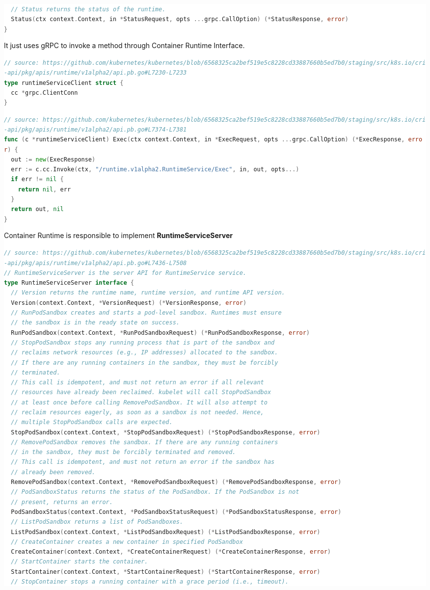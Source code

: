   ```go
    // Status returns the status of the runtime.
    Status(ctx context.Context, in *StatusRequest, opts ...grpc.CallOption) (*StatusResponse, error)
  } 
  ```

  It just uses gRPC to invoke a method through Container Runtime Interface.
  ```go
  // source: https://github.com/kubernetes/kubernetes/blob/6568325ca2bef519e5c8228cd33887660b5ed7b0/staging/src/k8s.io/cri-api/pkg/apis/runtime/v1alpha2/api.pb.go#L7230-L7233
  type runtimeServiceClient struct {
    cc *grpc.ClientConn
  }
  ```

  ```go
  // source: https://github.com/kubernetes/kubernetes/blob/6568325ca2bef519e5c8228cd33887660b5ed7b0/staging/src/k8s.io/cri-api/pkg/apis/runtime/v1alpha2/api.pb.go#L7374-L7381
  func (c *runtimeServiceClient) Exec(ctx context.Context, in *ExecRequest, opts ...grpc.CallOption) (*ExecResponse, error) {
    out := new(ExecResponse)
    err := c.cc.Invoke(ctx, "/runtime.v1alpha2.RuntimeService/Exec", in, out, opts...)
    if err != nil {
      return nil, err
    }
    return out, nil
  }
  ```

  Container Runtime is responsible to implement <b>RuntimeServiceServer</b>
  ```go
  // source: https://github.com/kubernetes/kubernetes/blob/6568325ca2bef519e5c8228cd33887660b5ed7b0/staging/src/k8s.io/cri-api/pkg/apis/runtime/v1alpha2/api.pb.go#L7436-L7508
  // RuntimeServiceServer is the server API for RuntimeService service.
  type RuntimeServiceServer interface {
    // Version returns the runtime name, runtime version, and runtime API version.
    Version(context.Context, *VersionRequest) (*VersionResponse, error)
    // RunPodSandbox creates and starts a pod-level sandbox. Runtimes must ensure
    // the sandbox is in the ready state on success.
    RunPodSandbox(context.Context, *RunPodSandboxRequest) (*RunPodSandboxResponse, error)
    // StopPodSandbox stops any running process that is part of the sandbox and
    // reclaims network resources (e.g., IP addresses) allocated to the sandbox.
    // If there are any running containers in the sandbox, they must be forcibly
    // terminated.
    // This call is idempotent, and must not return an error if all relevant
    // resources have already been reclaimed. kubelet will call StopPodSandbox
    // at least once before calling RemovePodSandbox. It will also attempt to
    // reclaim resources eagerly, as soon as a sandbox is not needed. Hence,
    // multiple StopPodSandbox calls are expected.
    StopPodSandbox(context.Context, *StopPodSandboxRequest) (*StopPodSandboxResponse, error)
    // RemovePodSandbox removes the sandbox. If there are any running containers
    // in the sandbox, they must be forcibly terminated and removed.
    // This call is idempotent, and must not return an error if the sandbox has
    // already been removed.
    RemovePodSandbox(context.Context, *RemovePodSandboxRequest) (*RemovePodSandboxResponse, error)
    // PodSandboxStatus returns the status of the PodSandbox. If the PodSandbox is not
    // present, returns an error.
    PodSandboxStatus(context.Context, *PodSandboxStatusRequest) (*PodSandboxStatusResponse, error)
    // ListPodSandbox returns a list of PodSandboxes.
    ListPodSandbox(context.Context, *ListPodSandboxRequest) (*ListPodSandboxResponse, error)
    // CreateContainer creates a new container in specified PodSandbox
    CreateContainer(context.Context, *CreateContainerRequest) (*CreateContainerResponse, error)
    // StartContainer starts the container.
    StartContainer(context.Context, *StartContainerRequest) (*StartContainerResponse, error)
    // StopContainer stops a running container with a grace period (i.e., timeout).
  ```